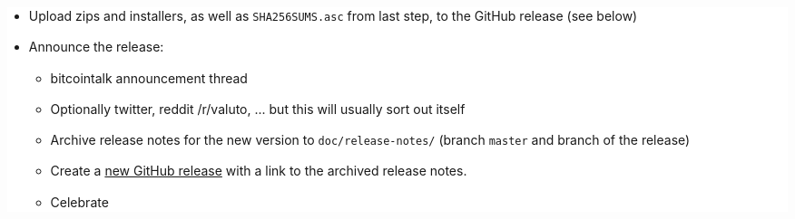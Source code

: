 - Upload zips and installers, as well as `SHA256SUMS.asc` from last step, to the GitHub release (see below)

- Announce the release:

  - bitcointalk announcement thread

  - Optionally twitter, reddit /r/valuto, ... but this will usually sort out itself

  - Archive release notes for the new version to `doc/release-notes/` (branch `master` and branch of the release)

  - Create a [new GitHub release](https://github.com/VALUTO-Core/VALUTO/releases/new) with a link to the archived release notes.

  - Celebrate
